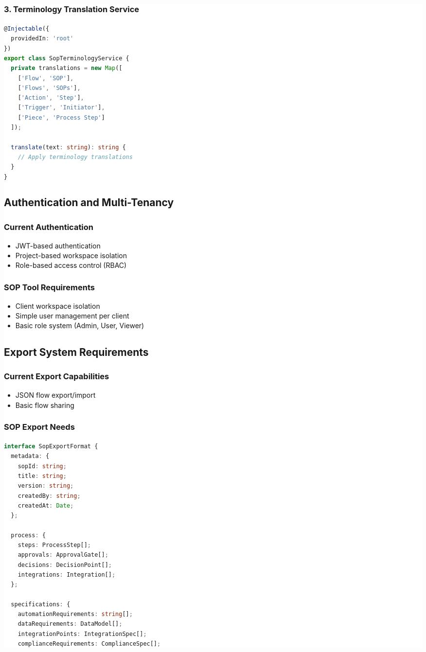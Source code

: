 ### 3. Terminology Translation Service
```typescript
@Injectable({
  providedIn: 'root'
})
export class SopTerminologyService {
  private translations = new Map([
    ['Flow', 'SOP'],
    ['Flows', 'SOPs'],
    ['Action', 'Step'],
    ['Trigger', 'Initiator'],
    ['Piece', 'Process Step']
  ]);
  
  translate(text: string): string {
    // Apply terminology translations
  }
}
```

## Authentication and Multi-Tenancy

### Current Authentication
- JWT-based authentication
- Project-based workspace isolation
- Role-based access control (RBAC)

### SOP Tool Requirements
- Client workspace isolation
- Simple user management per client
- Basic role system (Admin, User, Viewer)

## Export System Requirements

### Current Export Capabilities
- JSON flow export/import
- Basic flow sharing

### SOP Export Needs
```typescript
interface SopExportFormat {
  metadata: {
    sopId: string;
    title: string;
    version: string;
    createdBy: string;
    createdAt: Date;
  };
  
  process: {
    steps: ProcessStep[];
    approvals: ApprovalGate[];
    decisions: DecisionPoint[];
    integrations: Integration[];
  };
  
  specifications: {
    automationRequirements: string[];
    dataRequirements: DataModel[];
    integrationPoints: IntegrationSpec[];
    complianceRequirements: ComplianceSpec[];
```